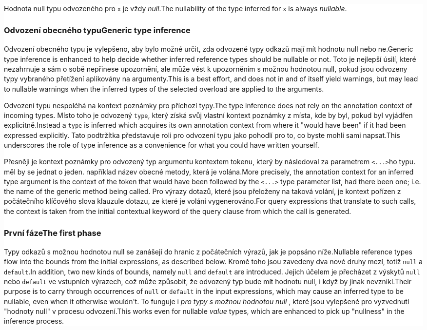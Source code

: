<span data-ttu-id="30126-265">Hodnota null typu odvozeného pro `x` je vždy *null*.</span><span class="sxs-lookup"><span data-stu-id="30126-265">The nullability of the type inferred for `x` is always *nullable*.</span></span>

### <a name="generic-type-inference"></a><span data-ttu-id="30126-266">Odvození obecného typu</span><span class="sxs-lookup"><span data-stu-id="30126-266">Generic type inference</span></span>

<span data-ttu-id="30126-267">Odvození obecného typu je vylepšeno, aby bylo možné určit, zda odvozené typy odkazů mají mít hodnotu null nebo ne.</span><span class="sxs-lookup"><span data-stu-id="30126-267">Generic type inference is enhanced to help decide whether inferred reference types should be nullable or not.</span></span> <span data-ttu-id="30126-268">Toto je nejlepší úsilí, které nezahrnuje a sám o sobě nepřinese upozornění, ale může vést k upozorněním s možnou hodnotou null, pokud jsou odvozeny typy vybraného přetížení aplikovány na argumenty.</span><span class="sxs-lookup"><span data-stu-id="30126-268">This is a best effort, and does not in and of itself yield warnings, but may lead to nullable warnings when the inferred types of the selected overload are applied to the arguments.</span></span>

<span data-ttu-id="30126-269">Odvození typu nespoléhá na kontext poznámky pro příchozí typy.</span><span class="sxs-lookup"><span data-stu-id="30126-269">The type inference does not rely on the annotation context of incoming types.</span></span> <span data-ttu-id="30126-270">Místo toho je odvozený `type`, který získá svůj vlastní kontext poznámky z místa, kde by byl, pokud byl vyjádřen explicitně.</span><span class="sxs-lookup"><span data-stu-id="30126-270">Instead a `type` is inferred which acquires its own annotation context from where it "would have been" if it had been expressed explicitly.</span></span> <span data-ttu-id="30126-271">Tato podtržítka představuje roli pro odvození typu jako pohodlí pro to, co byste mohli sami napsat.</span><span class="sxs-lookup"><span data-stu-id="30126-271">This underscores the role of type inference as a convenience for what you could have written yourself.</span></span>

<span data-ttu-id="30126-272">Přesněji je kontext poznámky pro odvozený typ argumentu kontextem tokenu, který by následoval za parametrem `<...>`ho typu. měl by se jednat o jeden. například název obecné metody, která je volána.</span><span class="sxs-lookup"><span data-stu-id="30126-272">More precisely, the annotation context for an inferred type argument is the context of the token that would have been followed by the `<...>` type parameter list, had there been one; i.e. the name of the generic method being called.</span></span> <span data-ttu-id="30126-273">Pro výrazy dotazů, které jsou přeloženy na taková volání, je kontext pořízen z počátečního klíčového slova klauzule dotazu, ze které je volání vygenerováno.</span><span class="sxs-lookup"><span data-stu-id="30126-273">For query expressions that translate to such calls, the context is taken from the initial contextual keyword of the query clause from which the call is generated.</span></span>

### <a name="the-first-phase"></a><span data-ttu-id="30126-274">První fáze</span><span class="sxs-lookup"><span data-stu-id="30126-274">The first phase</span></span>

<span data-ttu-id="30126-275">Typy odkazů s možnou hodnotou null se zanášejí do hranic z počátečních výrazů, jak je popsáno níže.</span><span class="sxs-lookup"><span data-stu-id="30126-275">Nullable reference types flow into the bounds from the initial expressions, as described below.</span></span> <span data-ttu-id="30126-276">Kromě toho jsou zavedeny dva nové druhy mezí, totiž `null` a `default`.</span><span class="sxs-lookup"><span data-stu-id="30126-276">In addition, two new kinds of bounds, namely `null` and `default` are introduced.</span></span> <span data-ttu-id="30126-277">Jejich účelem je přecházet z výskytů `null` nebo `default` ve vstupních výrazech, což může způsobit, že odvozený typ bude mít hodnotu null, i když by jinak nevznikl.</span><span class="sxs-lookup"><span data-stu-id="30126-277">Their purpose is to carry through occurrences of `null` or `default` in the input expressions, which may cause an inferred type to be nullable, even when it otherwise wouldn't.</span></span> <span data-ttu-id="30126-278">To funguje i *pro typy s možnou hodnotou null* , které jsou vylepšené pro vyzvednutí "hodnoty null" v procesu odvození.</span><span class="sxs-lookup"><span data-stu-id="30126-278">This works even for nullable *value* types, which are enhanced to pick up "nullness" in the inference process.</span></span>

